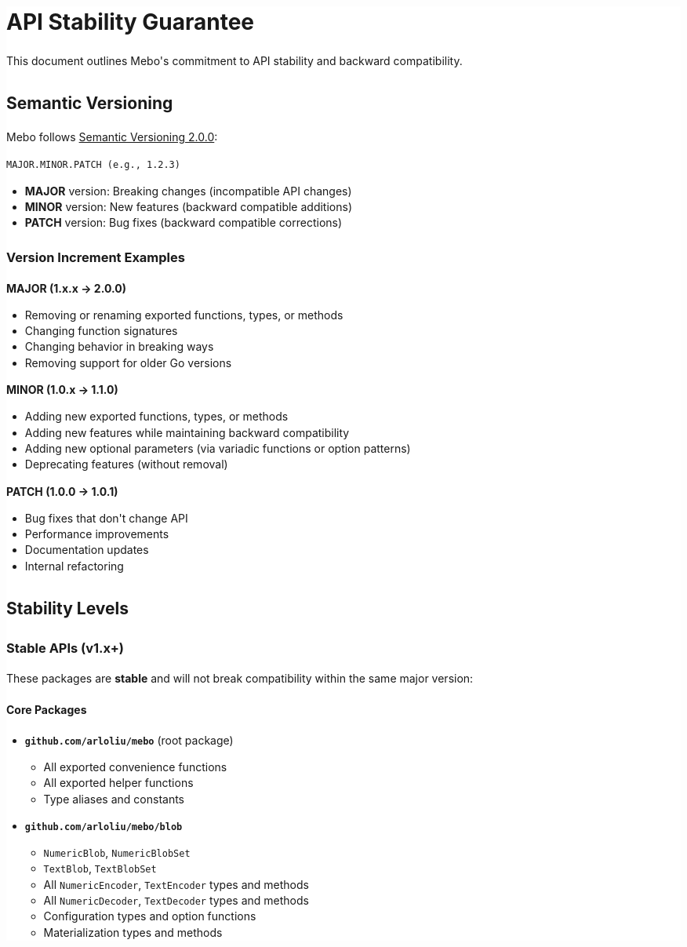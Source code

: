 # API Stability Guarantee

This document outlines Mebo's commitment to API stability and backward compatibility.

## Semantic Versioning

Mebo follows [Semantic Versioning 2.0.0](https://semver.org/spec/v2.0.0.html):

```
MAJOR.MINOR.PATCH (e.g., 1.2.3)
```

- **MAJOR** version: Breaking changes (incompatible API changes)
- **MINOR** version: New features (backward compatible additions)
- **PATCH** version: Bug fixes (backward compatible corrections)

### Version Increment Examples

**MAJOR (1.x.x → 2.0.0)**
- Removing or renaming exported functions, types, or methods
- Changing function signatures
- Changing behavior in breaking ways
- Removing support for older Go versions

**MINOR (1.0.x → 1.1.0)**
- Adding new exported functions, types, or methods
- Adding new features while maintaining backward compatibility
- Adding new optional parameters (via variadic functions or option patterns)
- Deprecating features (without removal)

**PATCH (1.0.0 → 1.0.1)**
- Bug fixes that don't change API
- Performance improvements
- Documentation updates
- Internal refactoring

## Stability Levels

### Stable APIs (v1.x+)

These packages are **stable** and will not break compatibility within the same major version:

#### Core Packages
- **`github.com/arloliu/mebo`** (root package)
  - All exported convenience functions
  - All exported helper functions
  - Type aliases and constants

- **`github.com/arloliu/mebo/blob`**
  - `NumericBlob`, `NumericBlobSet`
  - `TextBlob`, `TextBlobSet`
  - All `NumericEncoder`, `TextEncoder` types and methods
  - All `NumericDecoder`, `TextDecoder` types and methods
  - Configuration types and option functions
  - Materialization types and methods
